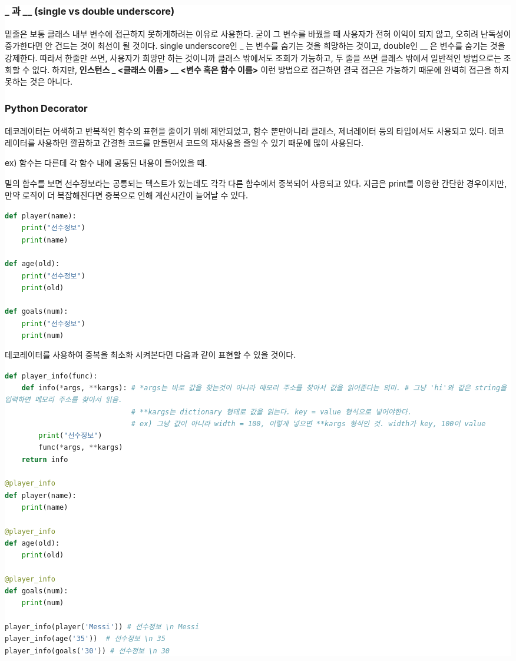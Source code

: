 ### _ 과 __ (single vs double underscore) 
밑줄은 보통 클래스 내부 변수에 접근하지 못하게하려는 이유로 사용한다. 굳이 그 변수를 바꿨을 때 사용자가 전혀 이익이 되지 않고, 오히려 난독성이 증가한다면
안 건드는 것이 최선이 될 것이다. single underscore인 _ 는 변수를 숨기는 것을 희망하는 것이고, double인 __ 은 변수를 숨기는 것을 강제한다. 따라서 한줄만 쓰면,
사용자가 희망만 하는 것이니까 클래스 밖에서도 조회가 가능하고, 두 줄을 쓰면 클래스 밖에서 일반적인 방법으로는 조회할 수 없다. 하지만, 
**인스턴스 _ <클래스 이름> __ <변수 혹은 함수 이름>** 이런 방법으로 접근하면 결국 접근은 가능하기 때문에 완벽히 접근을 하지 못하는 것은 아니다.

### Python Decorator
데코레이터는 어색하고 반복적인 함수의 표현을 줄이기 위해 제안되었고, 함수 뿐만아니라 클래스, 제너레이터 등의 타입에서도 사용되고 있다.
데코레이터를 사용하면 깔끔하고 간결한 코드를 만들면서 코드의 재사용을 줄일 수 있기 때문에 많이 사용된다.

ex) 함수는 다른데 각 함수 내에 공통된 내용이 들어있을 때.

밑의 함수를 보면 선수정보라는 공통되는 텍스트가 있는데도 각각 다른 함수에서 중복되어 사용되고 있다.
지금은 print를 이용한 간단한 경우이지만, 만약 로직이 더 복잡해진다면 중복으로 인해 계산시간이 늘어날 수 있다.

```python
def player(name):
    print("선수정보")
    print(name)

def age(old):
    print("선수정보")
    print(old)

def goals(num):
    print("선수정보")
    print(num)
```

데코레이터를 사용하여 중복을 최소화 시켜본다면 다음과 같이 표현할 수 있을 것이다.

```python
def player_info(func):
    def info(*args, **kargs): # *args는 바로 값을 찾는것이 아니라 메모리 주소를 찾아서 값을 읽어준다는 의미. # 그냥 'hi'와 같은 string을 입력하면 메모리 주소를 찾아서 읽음.
                              # **kargs는 dictionary 형태로 값을 읽는다. key = value 형식으로 넣어야한다. 
                              # ex) 그냥 값이 아니라 width = 100, 이렇게 넣으면 **kargs 형식인 것. width가 key, 100이 value                             
        print("선수정보")
        func(*args, **kargs)
    return info

@player_info
def player(name):
    print(name)

@player_info
def age(old):
    print(old)

@player_info
def goals(num):
    print(num)

player_info(player('Messi')) # 선수정보 \n Messi
player_info(age('35'))  # 선수정보 \n 35
player_info(goals('30')) # 선수정보 \n 30
```
